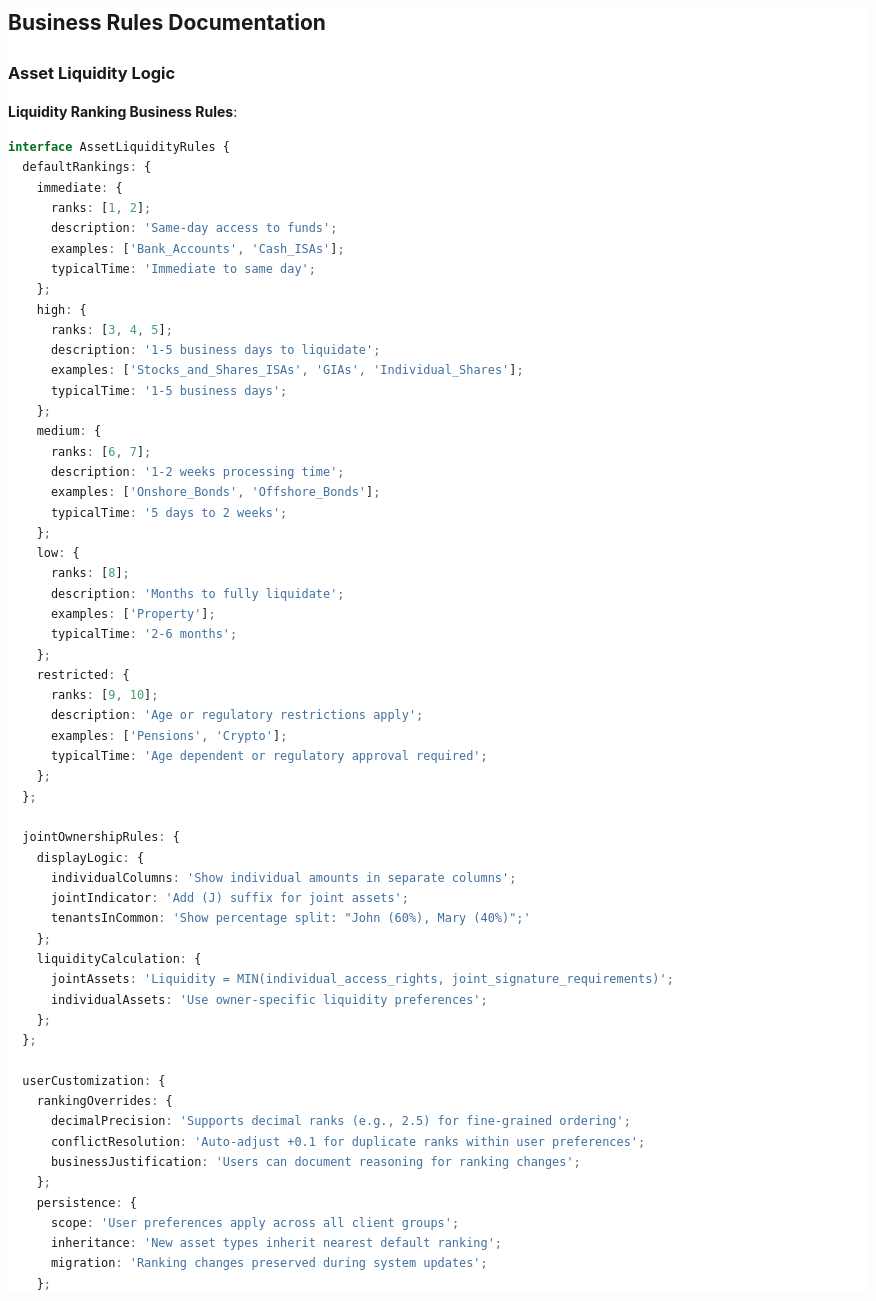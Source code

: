 ## Business Rules Documentation

### Asset Liquidity Logic

**Liquidity Ranking Business Rules**:
```typescript
interface AssetLiquidityRules {
  defaultRankings: {
    immediate: {
      ranks: [1, 2];
      description: 'Same-day access to funds';
      examples: ['Bank_Accounts', 'Cash_ISAs'];
      typicalTime: 'Immediate to same day';
    };
    high: {
      ranks: [3, 4, 5];
      description: '1-5 business days to liquidate';
      examples: ['Stocks_and_Shares_ISAs', 'GIAs', 'Individual_Shares'];
      typicalTime: '1-5 business days';
    };
    medium: {
      ranks: [6, 7];
      description: '1-2 weeks processing time';
      examples: ['Onshore_Bonds', 'Offshore_Bonds'];
      typicalTime: '5 days to 2 weeks';
    };
    low: {
      ranks: [8];
      description: 'Months to fully liquidate';
      examples: ['Property'];
      typicalTime: '2-6 months';
    };
    restricted: {
      ranks: [9, 10];
      description: 'Age or regulatory restrictions apply';
      examples: ['Pensions', 'Crypto'];
      typicalTime: 'Age dependent or regulatory approval required';
    };
  };
  
  jointOwnershipRules: {
    displayLogic: {
      individualColumns: 'Show individual amounts in separate columns';
      jointIndicator: 'Add (J) suffix for joint assets';
      tenantsInCommon: 'Show percentage split: "John (60%), Mary (40%)";'
    };
    liquidityCalculation: {
      jointAssets: 'Liquidity = MIN(individual_access_rights, joint_signature_requirements)';
      individualAssets: 'Use owner-specific liquidity preferences';
    };
  };
  
  userCustomization: {
    rankingOverrides: {
      decimalPrecision: 'Supports decimal ranks (e.g., 2.5) for fine-grained ordering';
      conflictResolution: 'Auto-adjust +0.1 for duplicate ranks within user preferences';
      businessJustification: 'Users can document reasoning for ranking changes';
    };
    persistence: {
      scope: 'User preferences apply across all client groups';
      inheritance: 'New asset types inherit nearest default ranking';
      migration: 'Ranking changes preserved during system updates';
    };
```